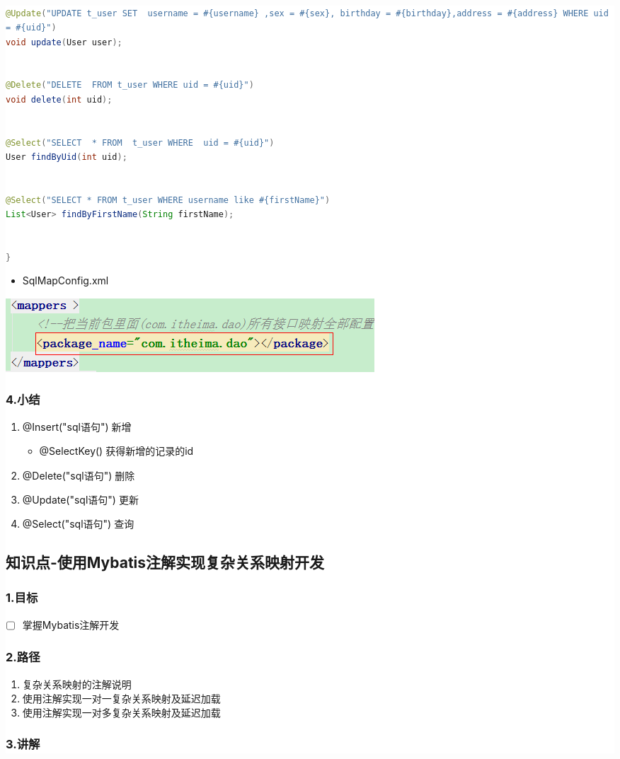 ```java
@Update("UPDATE t_user SET  username = #{username} ,sex = #{sex}, birthday = #{birthday},address = #{address} WHERE uid = #{uid}")
void update(User user);


@Delete("DELETE  FROM t_user WHERE uid = #{uid}")
void delete(int uid);


@Select("SELECT  * FROM  t_user WHERE  uid = #{uid}")
User findByUid(int uid);


@Select("SELECT * FROM t_user WHERE username like #{firstName}")
List<User> findByFirstName(String firstName);


}
```

+ SqlMapConfig.xml

 ![1535361902219](./img03/1535361902219.png)

### 4.小结

1. @Insert("sql语句")     新增
   + @SelectKey()         获得新增的记录的id

2. @Delete("sql语句")  删除
3. @Update("sql语句") 更新
4. @Select("sql语句")    查询

## 知识点-使用Mybatis注解实现复杂关系映射开发

### 1.目标

- [ ] 掌握Mybatis注解开发

### 2.路径

1. 复杂关系映射的注解说明 
2. 使用注解实现一对一复杂关系映射及延迟加载
3. 使用注解实现一对多复杂关系映射及延迟加载 

### 3.讲解 

